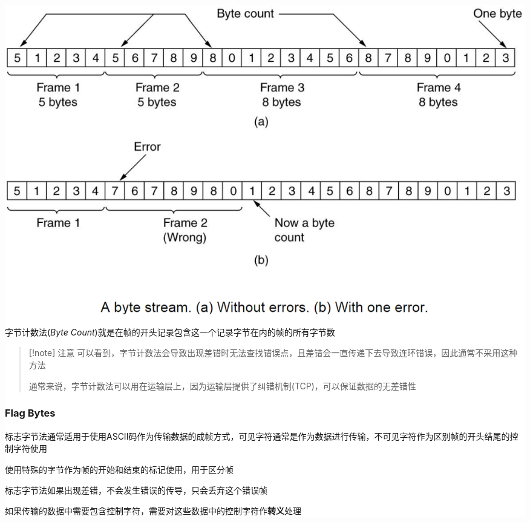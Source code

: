 ![Byte Count](assets/ByteCount.png)

字节计数法(*Byte Count*)就是在帧的开头记录包含这一个记录字节在内的帧的所有字节数

> [!note] 注意
> 可以看到，字节计数法会导致出现差错时无法查找错误点，且差错会一直传递下去导致连环错误，因此通常不采用这种方法
> 
> 通常来说，字节计数法可以用在运输层上，因为运输层提供了纠错机制(TCP)，可以保证数据的无差错性

### Flag Bytes

标志字节法通常适用于使用ASCII码作为传输数据的成帧方式，可见字符通常是作为数据进行传输，不可见字符作为区别帧的开头结尾的控制字符使用

使用特殊的字节作为帧的开始和结束的标记使用，用于区分帧

标志字节法如果出现差错，不会发生错误的传导，只会丢弃这个错误帧

如果传输的数据中需要包含控制字符，需要对这些数据中的控制字符作**转义**处理
